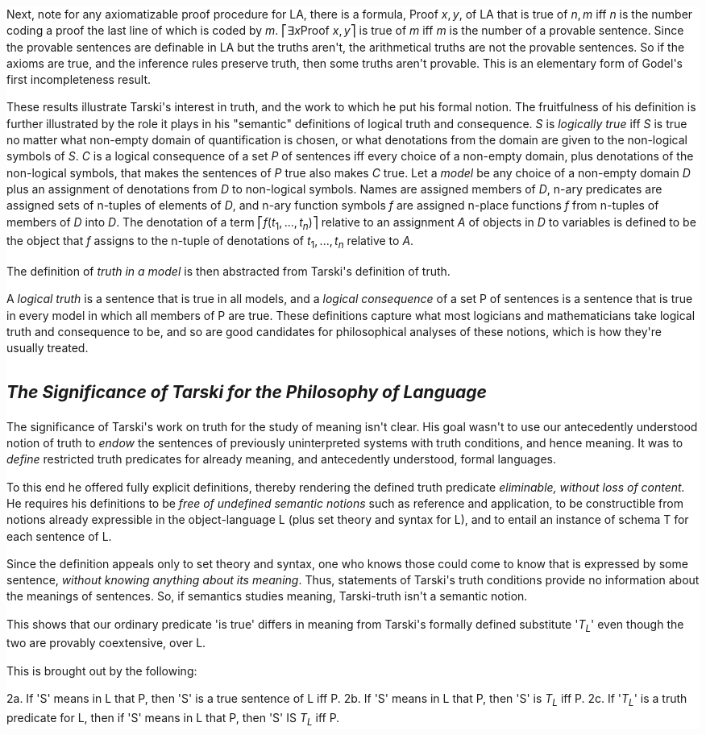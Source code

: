 Next, note for any axiomatizable proof procedure for LA, there is a formula, $\text{Proof } x, y$, of LA that is true of $n, m$ iff $n$ is the number coding a proof the last line of which is coded by $m$. ⎡$\exists x \text{Proof } x, y$⎤ is true of $m$ iff $m$ is the number of a provable sentence. Since the provable sentences are definable in LA but the truths aren't, the arithmetical truths are not the provable sentences. So if the axioms are true, and the inference rules preserve truth, then some truths aren't provable. This is an elementary form of Godel's first incompleteness result.

These results illustrate Tarski's interest in truth, and the work to which he put his formal notion. The fruitfulness of his definition is further illustrated by the role it plays in his "semantic" definitions of logical truth and consequence. $S$ is *logically true* iff $S$ is true no matter what non-empty domain of quantification is chosen, or what denotations from the domain are given to the non-logical symbols of $S$. $C$ is a logical consequence of a set $P$ of sentences iff every choice of a non-empty domain, plus denotations of the non-logical symbols, that makes the sentences of $P$ true also makes $C$ true. Let a *model* be any choice of a non-empty domain $D$ plus an assignment of denotations from $D$ to non-logical symbols. Names are assigned members of $D$, n-ary predicates are assigned sets of n-tuples of elements of $D$, and n-ary function symbols $f$ are assigned n-place functions $f$ from n-tuples of members of $D$ into $D$. The denotation of a term ⎡$f(t_1, ..., t_n)$⎤ relative to an assignment $A$ of objects in $D$ to variables is defined to be the object that $f$ assigns to the n-tuple of denotations of $t_1, ..., t_n$ relative to $A$.

The definition of *truth in a model* is then abstracted from Tarski's definition of truth.

A *logical truth* is a sentence that is true in all models, and a *logical consequence* of a set P of sentences is a sentence that is true in every model in which all members of P are true. These definitions capture what most logicians and mathematicians take logical truth and consequence to be, and so are good candidates for philosophical analyses of these notions, which is how they're usually treated.

## *The Significance of Tarski for the Philosophy of Language*
The significance of Tarski's work on truth for the study of meaning isn't clear. His goal wasn't to use our antecedently understood notion of truth to *endow* the sentences of previously uninterpreted systems with truth conditions, and hence meaning. It was to *define* restricted truth predicates for already meaning, and antecedently understood, formal languages.

To this end he offered fully explicit definitions, thereby rendering the defined truth predicate *eliminable, without loss of content.* He requires his definitions to be *free of undefined semantic notions* such as reference and application, to be constructible from notions already expressible in the object-language L (plus set theory and syntax for L), and to entail an instance of schema T for each sentence of L.

Since the definition appeals only to set theory and syntax, one who knows those could come to know that is expressed by some sentence, *without knowing anything about its meaning*. Thus, statements of Tarski's truth conditions provide no information about the meanings of sentences. So, if semantics studies meaning, Tarski-truth isn't a semantic notion.

This shows that our ordinary predicate 'is true' differs in meaning from Tarski's formally defined substitute '$T_L$' even though the two are provably coextensive, over L.

This is brought out by the following:

2a. If 'S' means in L that P, then 'S' is a true sentence of L iff P.
2b. If 'S' means in L that P, then 'S' is $T_L$ iff P.
2c. If '$T_L$' is a truth predicate for L, then if 'S' means in L that P, then 'S' IS $T_L$ iff P.
